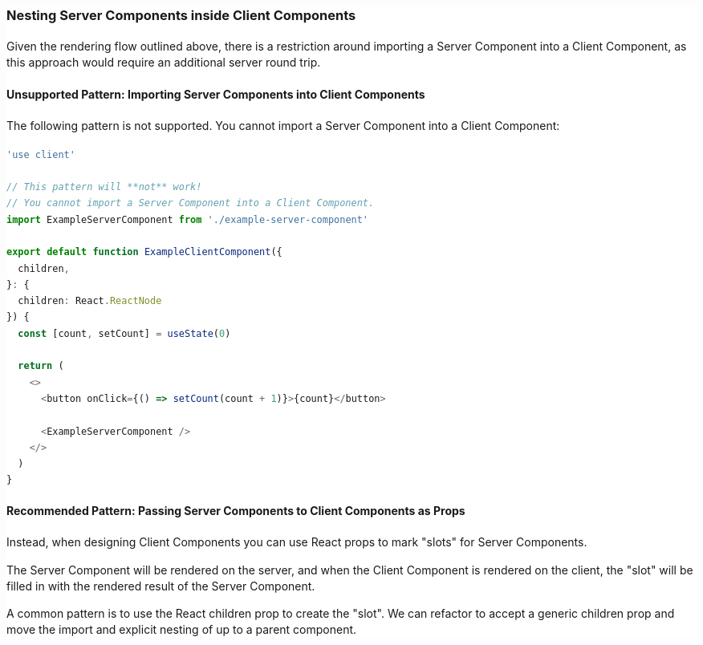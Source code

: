 ### Nesting Server Components inside Client Components
  
    
    
  


Given the rendering flow outlined above, there is a restriction around importing a Server Component into a Client Component, as this approach would require an additional server round trip.

#### Unsupported Pattern: Importing Server Components into Client Components
  
    
    
  


The following pattern is not supported. You cannot import a Server Component into a Client Component:

```typescript
'use client'
 
// This pattern will **not** work!
// You cannot import a Server Component into a Client Component.
import ExampleServerComponent from './example-server-component'
 
export default function ExampleClientComponent({
  children,
}: {
  children: React.ReactNode
}) {
  const [count, setCount] = useState(0)
 
  return (
    <>
      <button onClick={() => setCount(count + 1)}>{count}</button>
 
      <ExampleServerComponent />
    </>
  )
}
```

#### Recommended Pattern: Passing Server Components to Client Components as Props
  
    
    
  


Instead, when designing Client Components you can use React props to mark "slots" for Server Components.

The Server Component will be rendered on the server, and when the Client Component is rendered on the client, the "slot" will be filled in with the rendered result of the Server Component.

A common pattern is to use the React children prop to create the "slot". We can refactor <ExampleClientComponent> to accept a generic children prop and move the import and explicit nesting of <ExampleClientComponent> up to a parent component.
